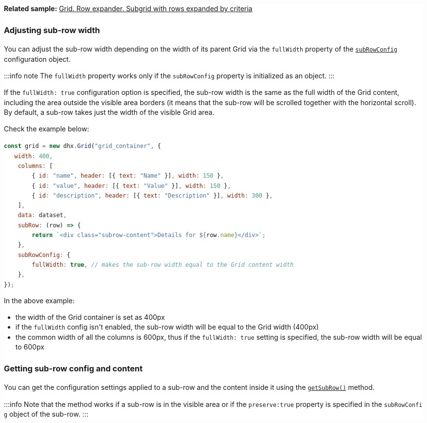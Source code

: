 **Related sample:** [Grid. Row expander. Subgrid with rows expanded by criteria](https://snippet.dhtmlx.com/dih3z7cz)

### Adjusting sub-row width 

You can adjust the sub-row width depending on the width of its parent Grid via the `fullWidth` property of the [`subRowConfig`](grid/api/grid_subrowconfig_config.md) configuration object.

:::info note
The `fullWidth` property works only if the `subRowConfig` property is initialized as an object.
:::

If the `fullWidth: true` configuration option is specified, the sub-row width is the same as the full width of the Grid content, including the area outside the visible area borders (it means that the sub-row will be scrolled together with the horizontal scroll). By default, a sub-row takes just the width of the visible Grid area. 

Check the example below:

~~~jsx {12-14}
const grid = new dhx.Grid("grid_container", {
   width: 400,
    columns: [
        { id: "name", header: [{ text: "Name" }], width: 150 },
        { id: "value", header: [{ text: "Value" }], width: 150 },
        { id: "description", header: [{ text: "Description" }], width: 300 },
    ],
    data: dataset,
    subRow: (row) => {
        return `<div class="subrow-content">Details for ${row.name}</div>`;
    },
    subRowConfig: {
        fullWidth: true, // makes the sub-row width equal to the Grid content width
    },
});
~~~

In the above example:

- the width of the Grid container is set as 400px
- if the `fullWidth` config isn't enabled, the sub-row width will be equal to the Grid width (400px)
- the common width of all the columns is 600px, thus if the `fullWidth: true` setting is specified, the sub-row width will be equal to 600px

### Getting sub-row config and content

You can get the configuration settings applied to a sub-row and the content inside it using the [`getSubRow()`](grid/api/grid_getsubrow_method.md) method. 

:::info
Note that the method works if a sub-row is in the visible area or if the `preserve:true` property is specified in the `subRowConfig` object of the sub-row.
:::
